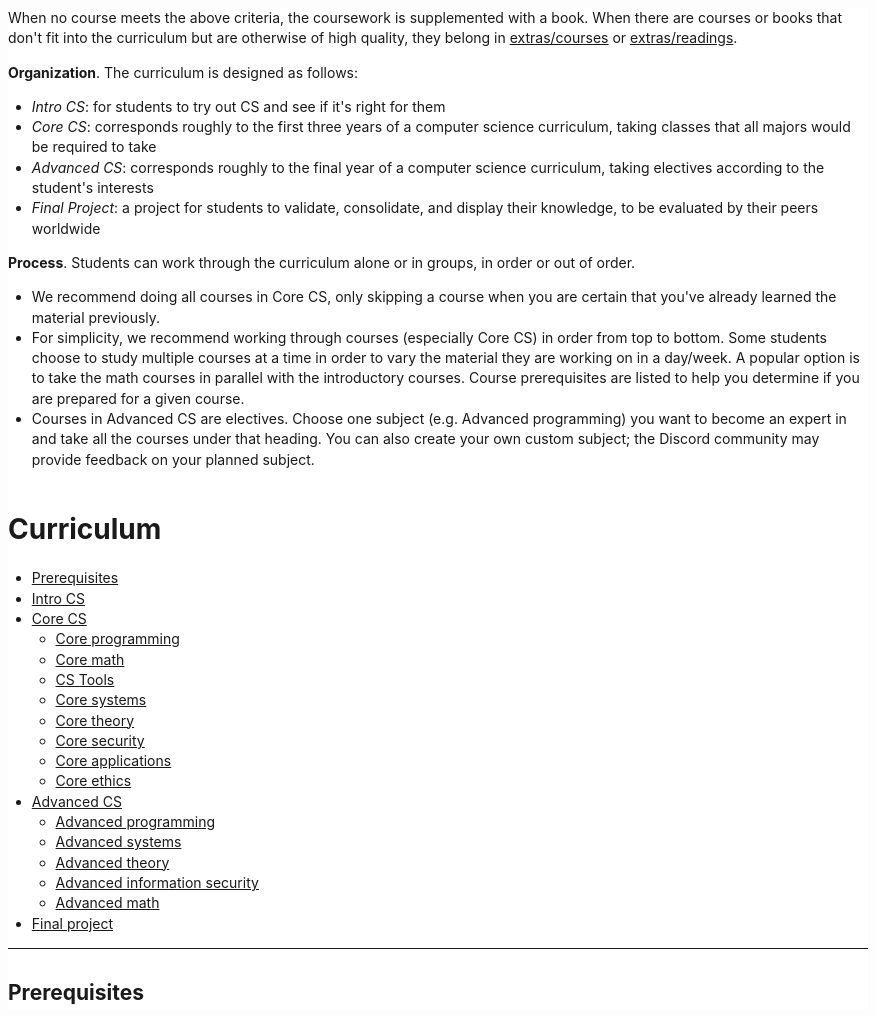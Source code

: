 When no course meets the above criteria, the coursework is supplemented with a book.
When there are courses or books that don't fit into the curriculum but are otherwise of high quality,
they belong in [extras/courses](extras/courses.md) or [extras/readings](extras/readings.md).

**Organization**. The curriculum is designed as follows:

- _Intro CS_: for students to try out CS and see if it's right for them
- _Core CS_: corresponds roughly to the first three years of a computer science curriculum, taking classes that all majors would be required to take
- _Advanced CS_: corresponds roughly to the final year of a computer science curriculum, taking electives according to the student's interests
- _Final Project_: a project for students to validate, consolidate, and display their knowledge, to be evaluated by their peers worldwide

**Process**. Students can work through the curriculum alone or in groups, in order or out of order.

- We recommend doing all courses in Core CS, only skipping a course when you are certain that you've already learned the material previously.
- For simplicity, we recommend working through courses (especially Core CS) in order from top to bottom. Some students choose to study multiple courses at a time in order to vary the material they are working on in a day/week. A popular option is to take the math courses in parallel with the introductory courses. Course prerequisites are listed to help you determine if you are prepared for a given course.
- Courses in Advanced CS are electives. Choose one subject (e.g. Advanced programming) you want to become an expert in and take all the courses under that heading. You can also create your own custom subject; the Discord community may provide feedback on your planned subject.

# Curriculum

- [Prerequisites](#prerequisites)
- [Intro CS](#intro-cs)
- [Core CS](#core-cs)
  - [Core programming](#core-programming)
  - [Core math](#core-math)
  - [CS Tools](#cs-tools)
  - [Core systems](#core-systems)
  - [Core theory](#core-theory)
  - [Core security](#core-security)
  - [Core applications](#core-applications)
  - [Core ethics](#core-ethics)
- [Advanced CS](#advanced-cs)
  - [Advanced programming](#advanced-programming)
  - [Advanced systems](#advanced-systems)
  - [Advanced theory](#advanced-theory)
  - [Advanced information security](#advanced-information-security)
  - [Advanced math](#advanced-math)
- [Final project](#final-project)

---

## Prerequisites
